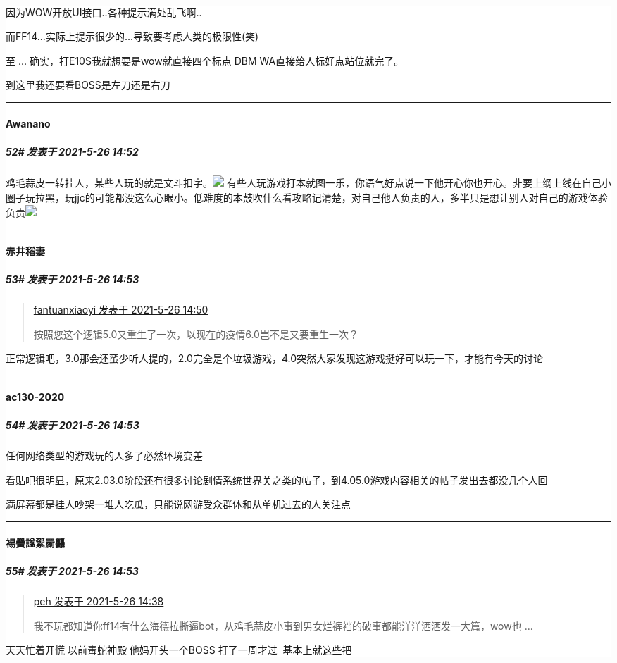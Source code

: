 因为WOW开放UI接口..各种提示满处乱飞啊..

而FF14...实际上提示很少的...导致要考虑人类的极限性(笑)

至 ...</blockquote>
确实，打E10S我就想要是wow就直接四个标点 DBM WA直接给人标好点站位就完了。

到这里我还要看BOSS是左刀还是右刀


*****

####  Awanano  
##### 52#       发表于 2021-5-26 14:52


鸡毛蒜皮一转挂人，某些人玩的就是文斗扣字。<img src="https://static.saraba1st.com/image/smiley/face2017/009.gif" referrerpolicy="no-referrer">
有些人玩游戏打本就图一乐，你语气好点说一下他开心你也开心。非要上纲上线在自己小圈子玩拉黑，玩jjc的可能都没这么心眼小。低难度的本鼓吹什么看攻略记清楚，对自己他人负责的人，多半只是想让别人对自己的游戏体验负责<img src="https://static.saraba1st.com/image/smiley/face2017/067.png" referrerpolicy="no-referrer">


*****

####  赤井稻妻  
##### 53#       发表于 2021-5-26 14:53


<blockquote><a href="httphttps://bbs.saraba1st.com/2b/forum.php?mod=redirect&amp;goto=findpost&amp;pid=51376101&amp;ptid=2006182" target="_blank">fantuanxiaoyi 发表于 2021-5-26 14:50</a>

按照您这个逻辑5.0又重生了一次，以现在的疫情6.0岂不是又要重生一次？</blockquote>
正常逻辑吧，3.0那会还蛮少听人提的，2.0完全是个垃圾游戏，4.0突然大家发现这游戏挺好可以玩一下，才能有今天的讨论


*****

####  ac130-2020  
##### 54#       发表于 2021-5-26 14:53


任何网络类型的游戏玩的人多了必然环境变差

看贴吧很明显，原来2.03.0阶段还有很多讨论剧情系统世界关之类的帖子，到4.05.0游戏内容相关的帖子发出去都没几个人回

满屏幕都是挂人吵架一堆人吃瓜，只能说网游受众群体和从单机过去的人关注点 


*****

####  裼黌諡綤罽龘  
##### 55#       发表于 2021-5-26 14:53


<blockquote><a href="httphttps://bbs.saraba1st.com/2b/forum.php?mod=redirect&amp;goto=findpost&amp;pid=51375967&amp;ptid=2006182" target="_blank">peh 发表于 2021-5-26 14:38</a>

我不玩都知道你ff14有什么海德拉撕逼bot，从鸡毛蒜皮小事到男女烂裤裆的破事都能洋洋洒洒发一大篇，wow也 ...</blockquote>
天天忙着开慌 以前毒蛇神殿 他妈开头一个BOSS 打了一周才过  基本上就这些把


